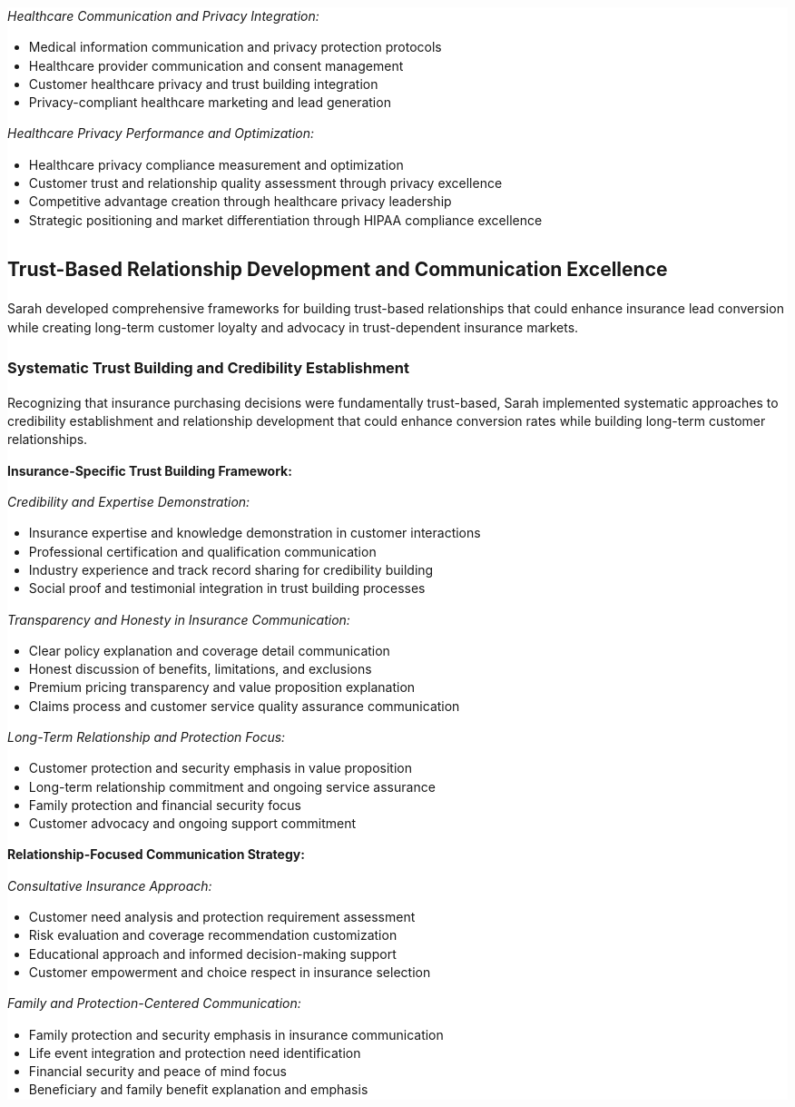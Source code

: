 *Healthcare Communication and Privacy Integration:*
- Medical information communication and privacy protection protocols
- Healthcare provider communication and consent management
- Customer healthcare privacy and trust building integration
- Privacy-compliant healthcare marketing and lead generation

*Healthcare Privacy Performance and Optimization:*
- Healthcare privacy compliance measurement and optimization
- Customer trust and relationship quality assessment through privacy excellence
- Competitive advantage creation through healthcare privacy leadership
- Strategic positioning and market differentiation through HIPAA compliance excellence

## Trust-Based Relationship Development and Communication Excellence

Sarah developed comprehensive frameworks for building trust-based relationships that could enhance insurance lead conversion while creating long-term customer loyalty and advocacy in trust-dependent insurance markets.

### Systematic Trust Building and Credibility Establishment

Recognizing that insurance purchasing decisions were fundamentally trust-based, Sarah implemented systematic approaches to credibility establishment and relationship development that could enhance conversion rates while building long-term customer relationships.

**Insurance-Specific Trust Building Framework:**

*Credibility and Expertise Demonstration:*
- Insurance expertise and knowledge demonstration in customer interactions
- Professional certification and qualification communication
- Industry experience and track record sharing for credibility building
- Social proof and testimonial integration in trust building processes

*Transparency and Honesty in Insurance Communication:*
- Clear policy explanation and coverage detail communication
- Honest discussion of benefits, limitations, and exclusions
- Premium pricing transparency and value proposition explanation
- Claims process and customer service quality assurance communication

*Long-Term Relationship and Protection Focus:*
- Customer protection and security emphasis in value proposition
- Long-term relationship commitment and ongoing service assurance
- Family protection and financial security focus
- Customer advocacy and ongoing support commitment

**Relationship-Focused Communication Strategy:**

*Consultative Insurance Approach:*
- Customer need analysis and protection requirement assessment
- Risk evaluation and coverage recommendation customization
- Educational approach and informed decision-making support
- Customer empowerment and choice respect in insurance selection

*Family and Protection-Centered Communication:*
- Family protection and security emphasis in insurance communication
- Life event integration and protection need identification
- Financial security and peace of mind focus
- Beneficiary and family benefit explanation and emphasis
